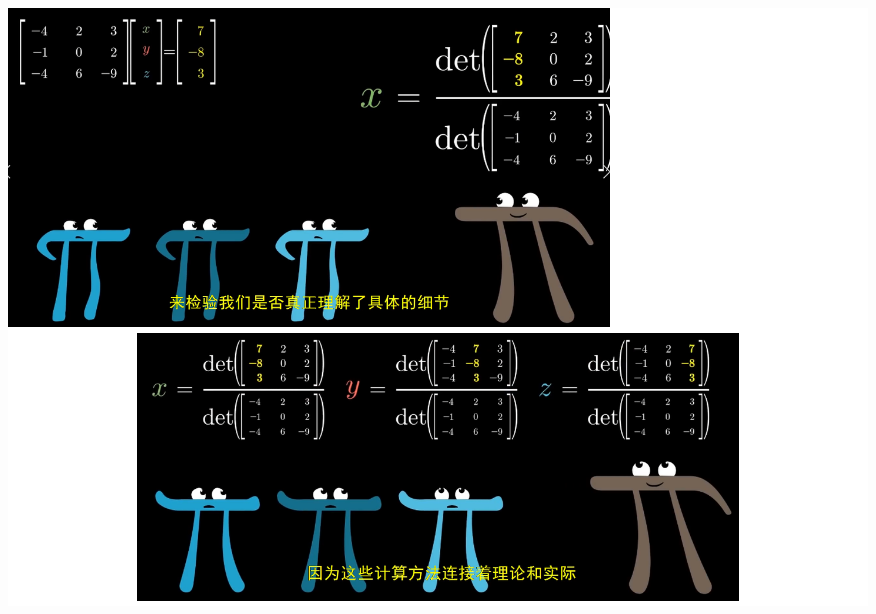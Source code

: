 <img src="images/20230325171739.png" width="70%" >
</div>

<div align=center>
<img src="images/20230325171800.png" width="70%" >
</div>

<div align=center>